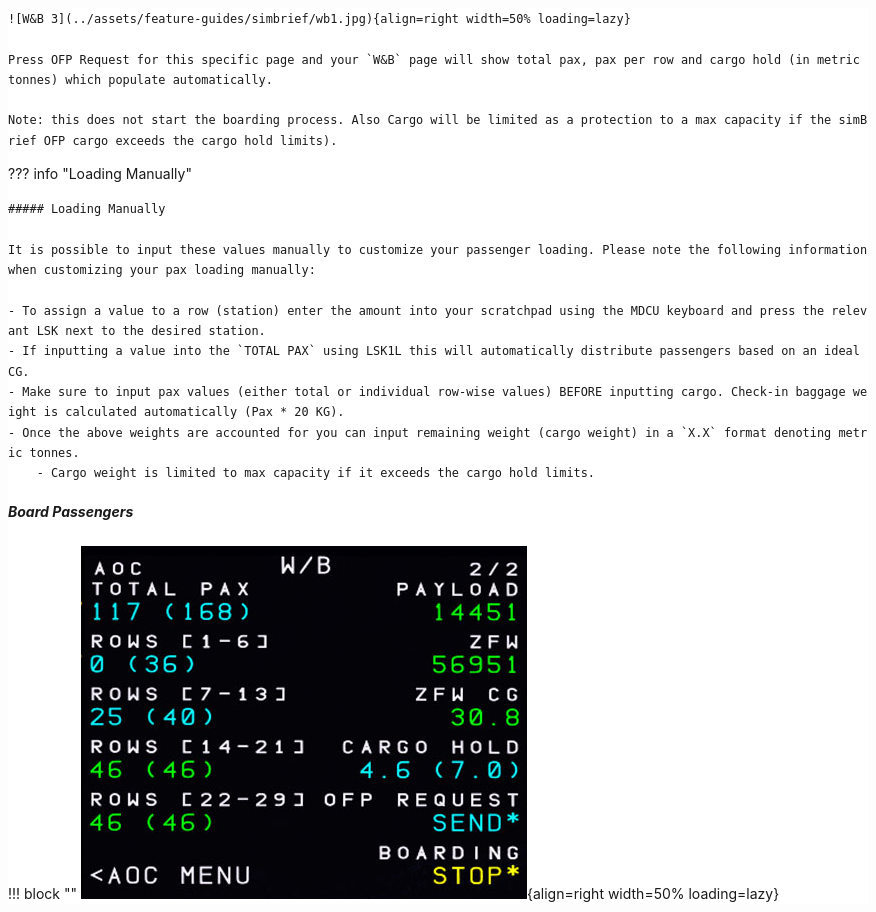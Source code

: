     ![W&B 3](../assets/feature-guides/simbrief/wb1.jpg){align=right width=50% loading=lazy}

    Press OFP Request for this specific page and your `W&B` page will show total pax, pax per row and cargo hold (in metric tonnes) which populate automatically.

    Note: this does not start the boarding process. Also Cargo will be limited as a protection to a max capacity if the simBrief OFP cargo exceeds the cargo hold limits).

??? info "Loading Manually"

    ##### Loading Manually

    It is possible to input these values manually to customize your passenger loading. Please note the following information when customizing your pax loading manually:

    - To assign a value to a row (station) enter the amount into your scratchpad using the MDCU keyboard and press the relevant LSK next to the desired station.
    - If inputting a value into the `TOTAL PAX` using LSK1L this will automatically distribute passengers based on an ideal CG.
    - Make sure to input pax values (either total or individual row-wise values) BEFORE inputting cargo. Check-in baggage weight is calculated automatically (Pax * 20 KG).
    - Once the above weights are accounted for you can input remaining weight (cargo weight) in a `X.X` format denoting metric tonnes.
        - Cargo weight is limited to max capacity if it exceeds the cargo hold limits.

##### Board Passengers

!!! block ""
    ![W&B Boarding](../assets/feature-guides/simbrief/wb-boarding.jpg){align=right width=50% loading=lazy}
